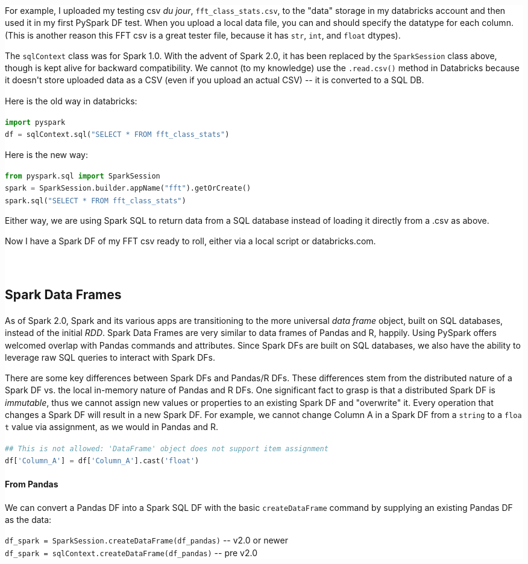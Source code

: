 For example, I uploaded my testing csv _du jour_, `fft_class_stats.csv`, to the "data" storage in my databricks account and then used it in my first PySpark DF test.  When you upload a local data file, you can and should specify the datatype for each column. (This is another reason this FFT csv is a great tester file, because it has `str`, `int`, and `float` dtypes).

The `sqlContext` class was for Spark 1.0.  With the advent of Spark 2.0, it has been replaced by the `SparkSession` class above, though is kept alive for backward compatibility.  We cannot (to my knowledge) use the `.read.csv()` method in Databricks because it doesn't store uploaded data as a CSV (even if you upload an actual CSV) -- it is converted to a SQL DB.

Here is the old way in databricks:
```python
import pyspark
df = sqlContext.sql("SELECT * FROM fft_class_stats")
```

Here is the new way:
```python
from pyspark.sql import SparkSession
spark = SparkSession.builder.appName("fft").getOrCreate()
spark.sql("SELECT * FROM fft_class_stats")
```

Either way, we are using Spark SQL to return data from a SQL database instead of loading it directly from a .csv as above.

Now I have a Spark DF of my FFT csv ready to roll, either via a local script or databricks.com.



<BR>


## Spark Data Frames
As of Spark 2.0, Spark and its various apps are transitioning to the more universal _data frame_ object, built on SQL databases, instead of the initial _RDD_.  Spark Data Frames are very similar to data frames of Pandas and R, happily.  Using PySpark offers welcomed overlap with Pandas commands and attributes.  Since Spark DFs are built on SQL databases, we also have the ability to leverage raw SQL queries to interact with Spark DFs.

There are some key differences between Spark DFs and Pandas/R DFs.  These differences stem from the distributed nature of a Spark DF vs. the local in-memory nature of Pandas and R DFs.  One significant fact to grasp is that a distributed Spark DF is _immutable_, thus we cannot assign new values or properties to an existing Spark DF and "overwrite" it.  Every operation that changes a Spark DF will result in a new Spark DF.  For example, we cannot change Column A in a Spark DF from a `string` to a `float` value via assignment, as we would in Pandas and R.

```python
## This is not allowed: 'DataFrame' object does not support item assignment
df['Column_A'] = df['Column_A'].cast('float')
```

#### From Pandas
We can convert a Pandas DF into a Spark SQL DF with the basic `createDataFrame` command by supplying an existing Pandas DF as the data:  

`df_spark = SparkSession.createDataFrame(df_pandas)` -- v2.0 or newer  
`df_spark = sqlContext.createDataFrame(df_pandas)` -- pre v2.0
